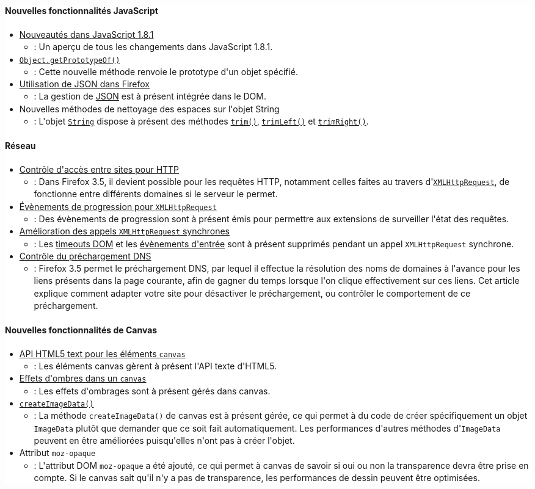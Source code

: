 #### Nouvelles fonctionnalités JavaScript

- [Nouveautés dans JavaScript 1.8.1](/fr/Nouveautés_dans_JavaScript_1.8.1)
  - : Un aperçu de tous les changements dans JavaScript 1.8.1.
- [`Object.getPrototypeOf()`](/fr/Référence_de_JavaScript_1.5_Core/Objets_globaux/Object/GetPrototypeOf)
  - : Cette nouvelle méthode renvoie le prototype d'un objet spécifié.
- [Utilisation de JSON dans Firefox](/fr/Utilisation_de_JSON_dans_Firefox)
  - : La gestion de [JSON](/fr/JSON) est à présent intégrée dans le DOM.
- Nouvelles méthodes de nettoyage des espaces sur l'objet String
  - : L'objet [`String`](/fr/Référence_de_JavaScript_1.5_Core/Objets_globaux/String) dispose à présent des méthodes [`trim()`](/fr/R%C3%A9f%C3%A9rence_de_JavaScript_1.5_Core/Objets_globaux/String/Trim), [`trimLeft()`](/fr/R%C3%A9f%C3%A9rence_de_JavaScript_1.5_Core/Objets_globaux/String/TrimLeft) et [`trimRight()`](/fr/R%C3%A9f%C3%A9rence_de_JavaScript_1.5_Core/Objets_globaux/String/TrimRight).

#### Réseau

- [Contrôle d'accès entre sites pour HTTP](/fr/Contrôle_d'accès_HTTP)
  - : Dans Firefox 3.5, il devient possible pour les requêtes HTTP, notamment celles faites au travers d'[`XMLHttpRequest`](/fr/XMLHttpRequest), de fonctionne entre différents domaines si le serveur le permet.
- [Évènements de progression pour `XMLHttpRequest`](/fr/Utilisation_de_XMLHttpRequest#Suivi_de_la_progression)
  - : Des évènements de progression sont à présent émis pour permettre aux extensions de surveiller l'état des requêtes.
- [Amélioration des appels `XMLHttpRequest` synchrones](/fr/Utilisation_de_XMLHttpRequest#Suivi_de_la_progression)
  - : Les [timeouts DOM](https://bugzilla.mozilla.org/show_bug.cgi?id=340345) et les [évènements d'entrée](https://bugzilla.mozilla.org/show_bug.cgi?id=333198) sont à présent supprimés pendant un appel `XMLHttpRequest` synchrone.
- [Contrôle du préchargement DNS](/fr/Contrôle_du_préchargement_DNS)
  - : Firefox 3.5 permet le préchargement DNS, par lequel il effectue la résolution des noms de domaines à l'avance pour les liens présents dans la page courante, afin de gagner du temps lorsque l'on clique effectivement sur ces liens. Cet article explique comment adapter votre site pour désactiver le préchargement, ou contrôler le comportement de ce préchargement.

#### Nouvelles fonctionnalités de Canvas

- [API HTML5 text pour les éléments `canvas`](/fr/Dessin_de_texte_avec_canvas)
  - : Les éléments canvas gèrent à présent l'API texte d'HTML5.
- [Effets d'ombres dans un `canvas`](/fr/Tutoriel_canvas/Ajout_de_styles_et_de_couleurs#Ombres)
  - : Les effets d'ombrages sont à présent gérés dans canvas.
- [`createImageData()`](/fr/HTML/Canvas/Manipulation_de_pixels_avec_canvas#Création_d'un_objet_ImageData)
  - : La méthode `createImageData()` de canvas est à présent gérée, ce qui permet à du code de créer spécifiquement un objet `ImageData` plutôt que demander que ce soit fait automatiquement. Les performances d'autres méthodes d'`ImageData` peuvent en être améliorées puisqu'elles n'ont pas à créer l'objet.
- Attribut `moz-opaque`
  - : L'attribut DOM `moz-opaque` a été ajouté, ce qui permet à canvas de savoir si oui ou non la transparence devra être prise en compte. Si le canvas sait qu'il n'y a pas de transparence, les performances de dessin peuvent être optimisées.
